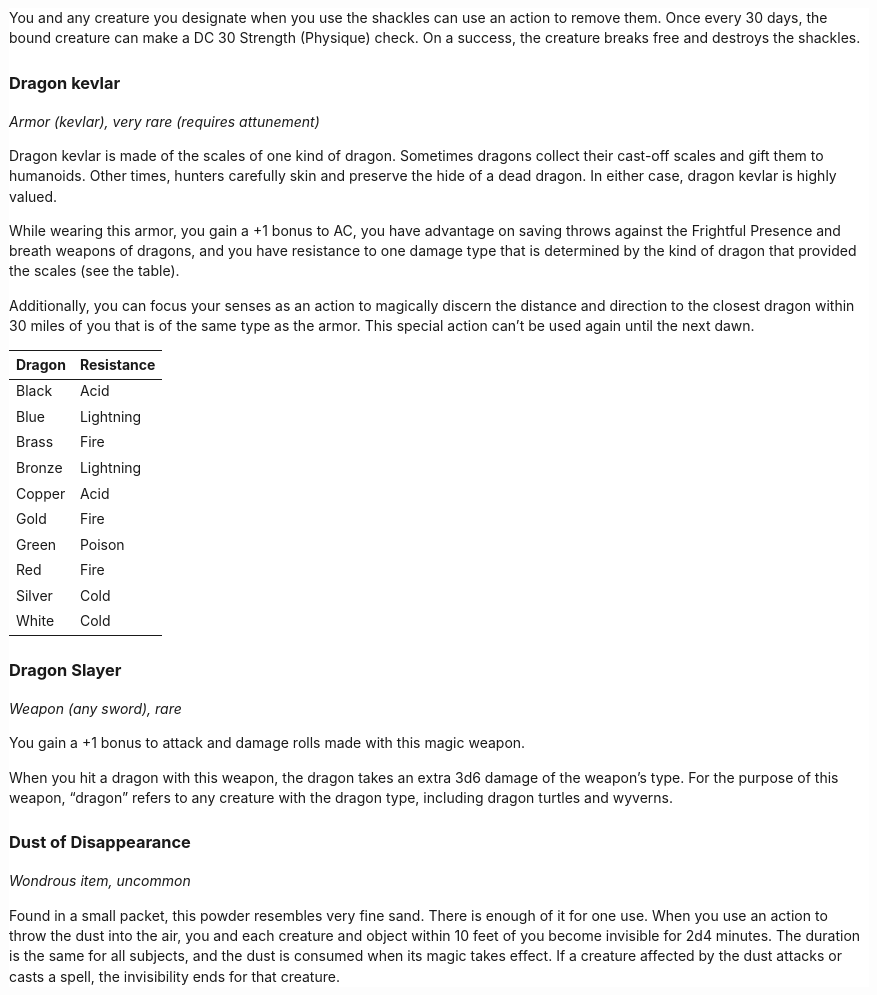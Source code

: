 You and any creature you designate when you use the shackles can use an action to remove them. Once every 30 days, the bound creature can make a DC 30 Strength (Physique) check. On a success, the creature breaks free and destroys the shackles.

### Dragon kevlar

_Armor (kevlar), very rare (requires attunement)_

Dragon kevlar is made of the scales of one kind of dragon. Sometimes dragons collect their cast-off scales and gift them to humanoids. Other times, hunters carefully skin and preserve the hide of a dead dragon. In either case, dragon kevlar is highly valued.

While wearing this armor, you gain a +1 bonus to AC, you have advantage on saving throws against the Frightful Presence and breath weapons of dragons, and you have resistance to one damage type that is determined by the kind of dragon that provided the scales (see the table).

Additionally, you can focus your senses as an action to magically discern the distance and direction to the closest dragon within 30 miles of you that is of the same type as the armor. This special action can’t be used again until the next dawn.

| Dragon | Resistance |
|--------|------------|
| Black  | Acid       |
| Blue   | Lightning  |
| Brass  | Fire       |
| Bronze | Lightning  |
| Copper | Acid       |
| Gold   | Fire       |
| Green  | Poison     |
| Red    | Fire       |
| Silver | Cold       |
| White  | Cold       |

### Dragon Slayer

_Weapon (any sword), rare_

You gain a +1 bonus to attack and damage rolls made with this magic weapon.

When you hit a dragon with this weapon, the dragon takes an extra 3d6 damage of the weapon’s type. For the purpose of this weapon, “dragon” refers to any creature with the dragon type, including dragon turtles and wyverns.

### Dust of Disappearance

_Wondrous item, uncommon_

Found in a small packet, this powder resembles very fine sand. There is enough of it for one use. When you use an action to throw the dust into the air, you and each creature and object within 10 feet of you become invisible for 2d4 minutes. The duration is the same for all subjects, and the dust is consumed when its magic takes effect. If a creature affected by the dust attacks or casts a spell, the invisibility ends for that creature.
